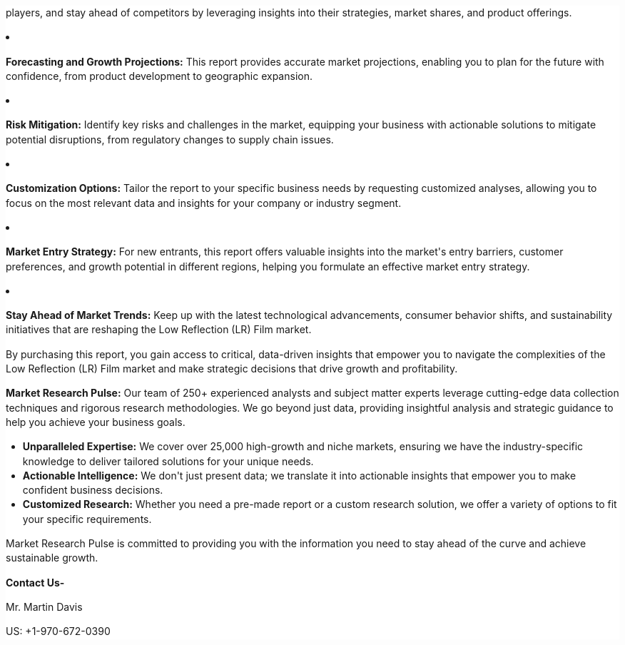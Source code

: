 players, and stay ahead of competitors by leveraging insights into their strategies, market shares, and product offerings.</p></li><li><p><strong>Forecasting and Growth Projections:</strong> This report provides accurate market projections, enabling you to plan for the future with confidence, from product development to geographic expansion.</p></li><li><p><strong>Risk Mitigation:</strong> Identify key risks and challenges in the market, equipping your business with actionable solutions to mitigate potential disruptions, from regulatory changes to supply chain issues.</p></li><li><p><strong>Customization Options:</strong> Tailor the report to your specific business needs by requesting customized analyses, allowing you to focus on the most relevant data and insights for your company or industry segment.</p></li><li><p><strong>Market Entry Strategy:</strong> For new entrants, this report offers valuable insights into the market's entry barriers, customer preferences, and growth potential in different regions, helping you formulate an effective market entry strategy.</p></li><li><p><strong>Stay Ahead of Market Trends:</strong> Keep up with the latest technological advancements, consumer behavior shifts, and sustainability initiatives that are reshaping the Low Reflection (LR) Film market.</p></li></ol><p>By purchasing this report, you gain access to critical, data-driven insights that empower you to navigate the complexities of the Low Reflection (LR) Film market and make strategic decisions that drive growth and profitability.</p><p><strong>Market Research Pulse:</strong>&nbsp;Our team of 250+ experienced analysts and subject matter experts leverage cutting-edge data collection techniques and rigorous research methodologies. We go beyond just data, providing insightful analysis and strategic guidance to help you achieve your business goals.</p><ul><li><strong>Unparalleled Expertise:</strong>&nbsp;We cover over 25,000 high-growth and niche markets, ensuring we have the industry-specific knowledge to deliver tailored solutions for your unique needs.</li><li><strong>Actionable Intelligence:</strong>&nbsp;We don't just present data; we translate it into actionable insights that empower you to make confident business decisions.</li><li><strong>Customized Research:</strong>&nbsp;Whether you need a pre-made report or a custom research solution, we offer a variety of options to fit your specific requirements.</li></ul><p>Market Research Pulse is committed to providing you with the information you need to stay ahead of the curve and achieve sustainable growth.</p><p><strong>Contact Us-</strong></p><p>Mr. Martin Davis</p><p>US: +1-970-672-0390</p>
